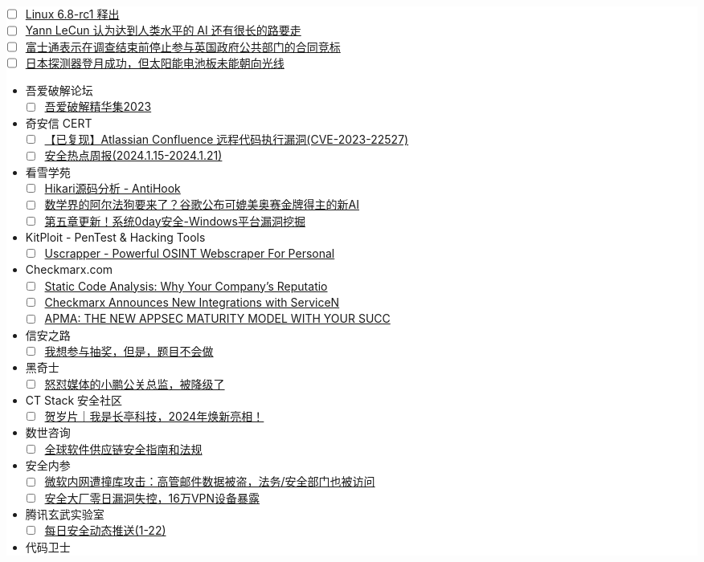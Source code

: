   - [ ] [Linux 6.8-rc1 释出](https://www.solidot.org/story?sid=77189)
  - [ ] [Yann LeCun 认为达到人类水平的 AI 还有很长的路要走](https://www.solidot.org/story?sid=77188)
  - [ ] [富士通表示在调查结束前停止参与英国政府公共部门的合同竞标](https://www.solidot.org/story?sid=77187)
  - [ ] [日本探测器登月成功，但太阳能电池板未能朝向光线](https://www.solidot.org/story?sid=77186)
- 吾爱破解论坛
  - [ ] [吾爱破解精华集2023](https://mp.weixin.qq.com/s?__biz=MjM5Mjc3MDM2Mw==&mid=2651139977&idx=1&sn=6d22bbd0e1fa879aeb086b1fdd82aefe&chksm=bd50bfdd8a2736cb5ef01e28f5a9ae3c6284303ee624534b1bce686821f7c248e0cc689b418b&scene=58&subscene=0#rd)
- 奇安信 CERT
  - [ ] [【已复现】Atlassian Confluence 远程代码执行漏洞(CVE-2023-22527)](https://mp.weixin.qq.com/s?__biz=MzU5NDgxODU1MQ==&mid=2247500395&idx=1&sn=d6c869e23bb2c8042fec91fdc9df024a&chksm=fe79e6f3c90e6fe59cfeb430ebe018ba79b7e12f8a6888512e7386729d7fd91e7e5bf43fb9fb&scene=58&subscene=0#rd)
  - [ ] [安全热点周报(2024.1.15-2024.1.21)](https://mp.weixin.qq.com/s?__biz=MzU5NDgxODU1MQ==&mid=2247500395&idx=2&sn=216b7d2efeb0aef4a0dda79220fadb57&chksm=fe79e6f3c90e6fe5b078b5628fbfb39f854216a4a13f54aa61c46b893495b4a035a220e7f0b8&scene=58&subscene=0#rd)
- 看雪学苑
  - [ ] [Hikari源码分析 - AntiHook](https://mp.weixin.qq.com/s?__biz=MjM5NTc2MDYxMw==&mid=2458537062&idx=1&sn=48ad59c766cebf613aa6b4509786b9a3&chksm=b18d7cec86faf5fa705cc0f84226183ff98db9436900f6affdf5efd28d099ff16f2ae3a73969&scene=58&subscene=0#rd)
  - [ ] [数学界的阿尔法狗要来了？谷歌公布可媲美奥赛金牌得主的新AI](https://mp.weixin.qq.com/s?__biz=MjM5NTc2MDYxMw==&mid=2458537062&idx=2&sn=9eb7ff7752e037880b31ac328c245e4f&chksm=b18d7cec86faf5fa72170f0ce0b00ac4cd8b58f3db741a56c921e4b1c8b60175b95be375020b&scene=58&subscene=0#rd)
  - [ ] [第五章更新！系统0day安全-Windows平台漏洞挖掘](https://mp.weixin.qq.com/s?__biz=MjM5NTc2MDYxMw==&mid=2458537062&idx=3&sn=7479e40d8929cabb38343ae18188112b&chksm=b18d7cec86faf5faccd1b8bbe9f1c33b68fe26ba09334c82c79a71cc38636cb4d1a13fb278a2&scene=58&subscene=0#rd)
- KitPloit - PenTest &amp; Hacking Tools
  - [ ] [Uscrapper - Powerful OSINT Webscraper For Personal](http://www.kitploit.com/2024/01/uscrapper-powerful-osint-webscraper-for.html)
- Checkmarx.com
  - [ ] [Static Code Analysis: Why Your Company’s Reputatio](https://checkmarx.com/appsec-knowledge-hub/sast/static-code-analysis-why-your-companys-reputation-depends-on-it/)
  - [ ] [Checkmarx Announces New Integrations with ServiceN](https://checkmarx.com/press-releases/checkmarx-announces-new-integrations-with-servicenow/)
  - [ ] [APMA: THE NEW APPSEC MATURITY MODEL WITH YOUR SUCC](https://checkmarx.com/blog/apma-the-new-appsec-maturity-model-with-your-success-in-mind/)
- 信安之路
  - [ ] [我想参与抽奖，但是，题目不会做](https://mp.weixin.qq.com/s?__biz=MzI5MDQ2NjExOQ==&mid=2247499101&idx=1&sn=aa51dc38543340f103a94685cb9c1c99&chksm=ec1dcd75db6a446366e5ed698fb0455c7423d7ddd81a9cba6959a905fd8b95a6e7837667e0f6&scene=58&subscene=0#rd)
- 黑奇士
  - [ ] [怒怼媒体的小鹏公关总监，被降级了](https://mp.weixin.qq.com/s?__biz=MzI5ODYwNTE4Nw==&mid=2247487996&idx=1&sn=4cb35073122ceaa130430d80622f9eb0&chksm=eca21e10dbd597064018213191d1a1d0dc8fdb32750e729691ef96a07b15123607b6948d98b4&scene=58&subscene=0#rd)
- CT Stack 安全社区
  - [ ] [贺岁片｜我是长亭科技，2024年焕新亮相！](https://mp.weixin.qq.com/s?__biz=MzIzOTE1ODczMg==&mid=2247498927&idx=1&sn=db4d44d542ad2e5fbb02aa4724edcb28&chksm=e92ce80cde5b611a9ff4caa0f98088980b6fb216f3e1b7b1a3f4377559ece39905356218f995&scene=58&subscene=0#rd)
- 数世咨询
  - [ ] [全球软件供应链安全指南和法规](https://mp.weixin.qq.com/s?__biz=MzkxNzA3MTgyNg==&mid=2247508145&idx=1&sn=a7a72e3537113b658f9866a09419d261&chksm=c144d20cf6335b1ac6684c6ea074ff37a2daaf0f6d290cf8bdc8e51dfbf5beb5fcf49ab7b42b&scene=58&subscene=0#rd)
- 安全内参
  - [ ] [微软内网遭撞库攻击：高管邮件数据被盗，法务/安全部门也被访问](https://mp.weixin.qq.com/s?__biz=MzI4NDY2MDMwMw==&mid=2247510889&idx=1&sn=81cadd9c4ba16bb418ed7a5a0fa7d6fe&chksm=ebfaec49dc8d655f6b5b9b593cfc143d79d4432ecf73c34a0bc7624d1d778944012c155e0921&scene=58&subscene=0#rd)
  - [ ] [安全大厂零日漏洞失控，16万VPN设备暴露](https://mp.weixin.qq.com/s?__biz=MzI4NDY2MDMwMw==&mid=2247510889&idx=2&sn=3ff3a1a4ddcfe196e07feb4962117f1b&chksm=ebfaec49dc8d655f7a0d406e776a8b80afcb3380015a470eec254707fcd4ad4d73b96aa609be&scene=58&subscene=0#rd)
- 腾讯玄武实验室
  - [ ] [每日安全动态推送(1-22)](https://mp.weixin.qq.com/s?__biz=MzA5NDYyNDI0MA==&mid=2651959509&idx=1&sn=5b52ee1ef67adcfca667e49cc41339b3&chksm=8baed04abcd9595ce2b29aa9f8e19909ce9cb47021ef586e12363d03e31a874732c888826005&scene=58&subscene=0#rd)
- 代码卫士